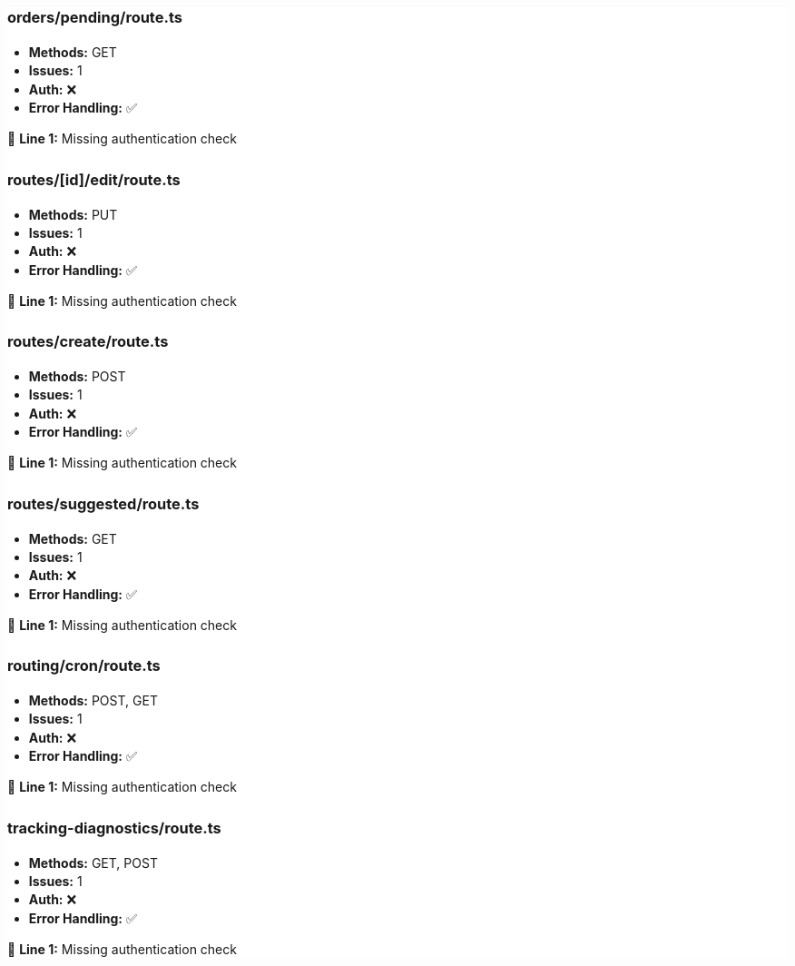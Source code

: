 ### orders/pending/route.ts

- **Methods:** GET
- **Issues:** 1
- **Auth:** ❌
- **Error Handling:** ✅

🔴 **Line 1:** Missing authentication check

### routes/[id]/edit/route.ts

- **Methods:** PUT
- **Issues:** 1
- **Auth:** ❌
- **Error Handling:** ✅

🔴 **Line 1:** Missing authentication check

### routes/create/route.ts

- **Methods:** POST
- **Issues:** 1
- **Auth:** ❌
- **Error Handling:** ✅

🔴 **Line 1:** Missing authentication check

### routes/suggested/route.ts

- **Methods:** GET
- **Issues:** 1
- **Auth:** ❌
- **Error Handling:** ✅

🔴 **Line 1:** Missing authentication check

### routing/cron/route.ts

- **Methods:** POST, GET
- **Issues:** 1
- **Auth:** ❌
- **Error Handling:** ✅

🔴 **Line 1:** Missing authentication check

### tracking-diagnostics/route.ts

- **Methods:** GET, POST
- **Issues:** 1
- **Auth:** ❌
- **Error Handling:** ✅

🔴 **Line 1:** Missing authentication check

